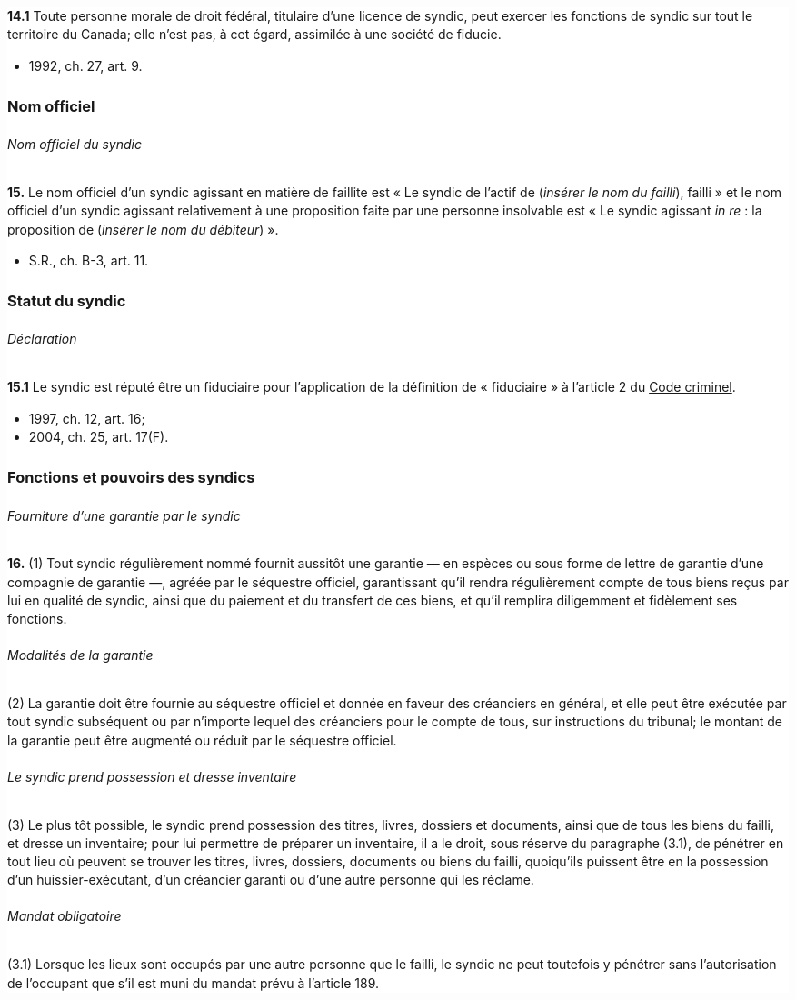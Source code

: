 **14.1** Toute personne morale de droit fédéral, titulaire d’une licence de syndic, peut exercer les fonctions de syndic sur tout le territoire du Canada; elle n’est pas, à cet égard, assimilée à une société de fiducie.

  * 1992, ch. 27, art. 9.

### Nom officiel

###### Nom officiel du syndic

**15.** Le nom officiel d’un syndic agissant en matière de faillite est « Le syndic de l’actif de (_insérer le nom du failli_), failli » et le nom officiel d’un syndic agissant relativement à une proposition faite par une personne insolvable est « Le syndic agissant _in re_ : la proposition de (_insérer le nom du débiteur_) ».

  * S.R., ch. B-3, art. 11.

### Statut du syndic

###### Déclaration

**15.1** Le syndic est réputé être un fiduciaire pour l’application de la définition de « fiduciaire » à l’article 2 du [Code criminel](/canada/fra/lois/C/C-46.md).

  * 1997, ch. 12, art. 16;
  * 2004, ch. 25, art. 17(F).

### Fonctions et pouvoirs des syndics

###### Fourniture d’une garantie par le syndic

**16.** (1) Tout syndic régulièrement nommé fournit aussitôt une garantie — en espèces ou sous forme de lettre de garantie d’une compagnie de garantie —, agréée par le séquestre officiel, garantissant qu’il rendra régulièrement compte de tous biens reçus par lui en qualité de syndic, ainsi que du paiement et du transfert de ces biens, et qu’il remplira diligemment et fidèlement ses fonctions.

###### Modalités de la garantie

(2) La garantie doit être fournie au séquestre officiel et donnée en faveur des créanciers en général, et elle peut être exécutée par tout syndic subséquent ou par n’importe lequel des créanciers pour le compte de tous, sur instructions du tribunal; le montant de la garantie peut être augmenté ou réduit par le séquestre officiel.

###### Le syndic prend possession et dresse inventaire

(3) Le plus tôt possible, le syndic prend possession des titres, livres, dossiers et documents, ainsi que de tous les biens du failli, et dresse un inventaire; pour lui permettre de préparer un inventaire, il a le droit, sous réserve du paragraphe (3.1), de pénétrer en tout lieu où peuvent se trouver les titres, livres, dossiers, documents ou biens du failli, quoiqu’ils puissent être en la possession d’un huissier-exécutant, d’un créancier garanti ou d’une autre personne qui les réclame.

###### Mandat obligatoire

(3.1) Lorsque les lieux sont occupés par une autre personne que le failli, le syndic ne peut toutefois y pénétrer sans l’autorisation de l’occupant que s’il est muni du mandat prévu à l’article 189.
